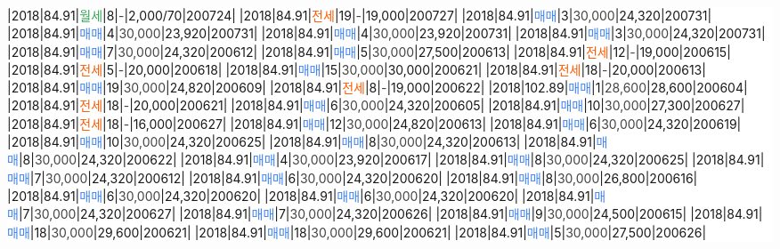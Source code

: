 |2018|84.91|<span style="color:#34a853">월세</span>|8|<span style="color:#444444">-</span>|2,000/70|200724|
|2018|84.91|<span style="color:#ff5a00">전세</span>|19|<span style="color:#444444">-</span>|19,000|200727|
|2018|84.91|<span style="color:#4285f3">매매</span>|3|<span style="color:#444444">30,000</span>|24,320|200731|
|2018|84.91|<span style="color:#4285f3">매매</span>|4|<span style="color:#444444">30,000</span>|23,920|200731|
|2018|84.91|<span style="color:#4285f3">매매</span>|4|<span style="color:#444444">30,000</span>|23,920|200731|
|2018|84.91|<span style="color:#4285f3">매매</span>|3|<span style="color:#444444">30,000</span>|24,320|200731|
|2018|84.91|<span style="color:#4285f3">매매</span>|7|<span style="color:#444444">30,000</span>|24,320|200612|
|2018|84.91|<span style="color:#4285f3">매매</span>|5|<span style="color:#444444">30,000</span>|27,500|200613|
|2018|84.91|<span style="color:#ff5a00">전세</span>|12|<span style="color:#444444">-</span>|19,000|200615|
|2018|84.91|<span style="color:#ff5a00">전세</span>|5|<span style="color:#444444">-</span>|20,000|200618|
|2018|84.91|<span style="color:#4285f3">매매</span>|15|<span style="color:#444444">30,000</span>|30,000|200621|
|2018|84.91|<span style="color:#ff5a00">전세</span>|18|<span style="color:#444444">-</span>|20,000|200613|
|2018|84.91|<span style="color:#4285f3">매매</span>|19|<span style="color:#444444">30,000</span>|24,820|200609|
|2018|84.91|<span style="color:#ff5a00">전세</span>|8|<span style="color:#444444">-</span>|19,000|200622|
|2018|102.89|<span style="color:#4285f3">매매</span>|1|<span style="color:#444444">28,600</span>|28,600|200604|
|2018|84.91|<span style="color:#ff5a00">전세</span>|18|<span style="color:#444444">-</span>|20,000|200621|
|2018|84.91|<span style="color:#4285f3">매매</span>|6|<span style="color:#444444">30,000</span>|24,320|200605|
|2018|84.91|<span style="color:#4285f3">매매</span>|10|<span style="color:#444444">30,000</span>|27,300|200627|
|2018|84.91|<span style="color:#ff5a00">전세</span>|18|<span style="color:#444444">-</span>|16,000|200627|
|2018|84.91|<span style="color:#4285f3">매매</span>|12|<span style="color:#444444">30,000</span>|24,820|200613|
|2018|84.91|<span style="color:#4285f3">매매</span>|6|<span style="color:#444444">30,000</span>|24,320|200619|
|2018|84.91|<span style="color:#4285f3">매매</span>|10|<span style="color:#444444">30,000</span>|24,320|200625|
|2018|84.91|<span style="color:#4285f3">매매</span>|8|<span style="color:#444444">30,000</span>|24,320|200613|
|2018|84.91|<span style="color:#4285f3">매매</span>|8|<span style="color:#444444">30,000</span>|24,320|200622|
|2018|84.91|<span style="color:#4285f3">매매</span>|4|<span style="color:#444444">30,000</span>|23,920|200617|
|2018|84.91|<span style="color:#4285f3">매매</span>|8|<span style="color:#444444">30,000</span>|24,320|200625|
|2018|84.91|<span style="color:#4285f3">매매</span>|7|<span style="color:#444444">30,000</span>|24,320|200612|
|2018|84.91|<span style="color:#4285f3">매매</span>|6|<span style="color:#444444">30,000</span>|24,320|200620|
|2018|84.91|<span style="color:#4285f3">매매</span>|8|<span style="color:#444444">30,000</span>|26,800|200616|
|2018|84.91|<span style="color:#4285f3">매매</span>|6|<span style="color:#444444">30,000</span>|24,320|200620|
|2018|84.91|<span style="color:#4285f3">매매</span>|6|<span style="color:#444444">30,000</span>|24,320|200620|
|2018|84.91|<span style="color:#4285f3">매매</span>|7|<span style="color:#444444">30,000</span>|24,320|200627|
|2018|84.91|<span style="color:#4285f3">매매</span>|7|<span style="color:#444444">30,000</span>|24,320|200626|
|2018|84.91|<span style="color:#4285f3">매매</span>|9|<span style="color:#444444">30,000</span>|24,500|200615|
|2018|84.91|<span style="color:#4285f3">매매</span>|18|<span style="color:#444444">30,000</span>|29,600|200621|
|2018|84.91|<span style="color:#4285f3">매매</span>|18|<span style="color:#444444">30,000</span>|29,600|200621|
|2018|84.91|<span style="color:#4285f3">매매</span>|5|<span style="color:#444444">30,000</span>|27,500|200626|